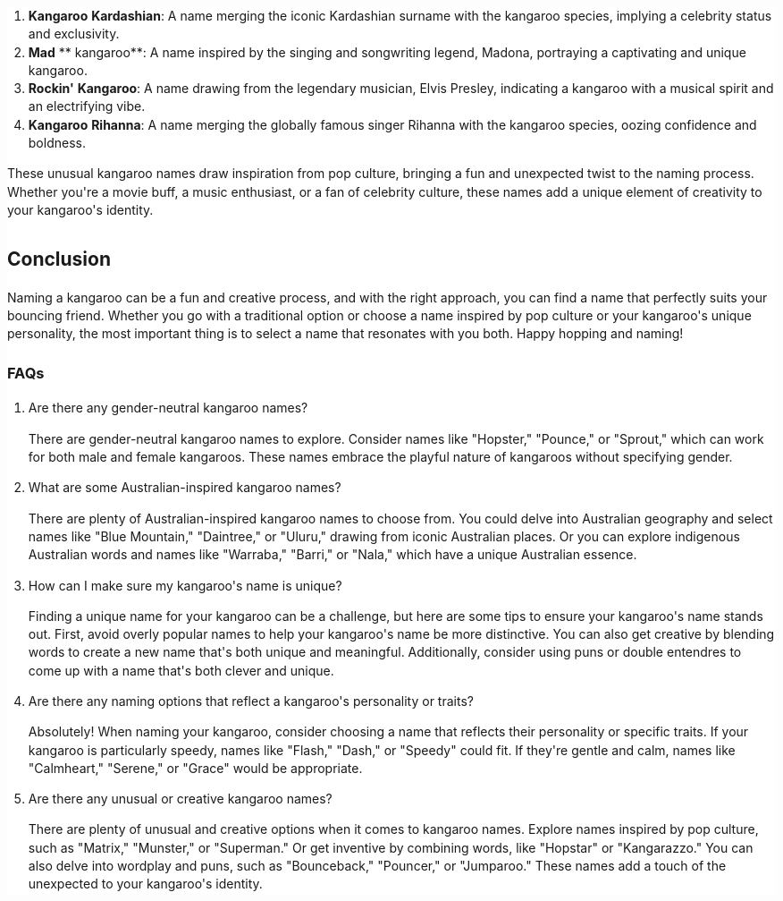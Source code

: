 1. **Kangaroo** **Kardashian**: A name merging the iconic Kardashian surname with the kangaroo species, implying a celebrity status and exclusivity.
2. **Mad** ** kangaroo**: A name inspired by the singing and songwriting legend, Madona, portraying a captivating and unique kangaroo.
3. **Rockin'** **Kangaroo**: A name drawing from the legendary musician, Elvis Presley, indicating a kangaroo with a musical spirit and an electrifying vibe. 
4. **Kangaroo** **Rihanna**: A name merging the globally famous singer Rihanna with the kangaroo species, oozing confidence and boldness. 

These unusual kangaroo names draw inspiration from pop culture, bringing a fun and unexpected twist to the naming process. Whether you're a movie buff, a music enthusiast, or a fan of celebrity culture, these names add a unique element of creativity to your kangaroo's identity. 

## Conclusion 

Naming a kangaroo can be a fun and creative process, and with the right approach, you can find a name that perfectly suits your bouncing friend. Whether you go with a traditional option or choose a name inspired by pop culture or your kangaroo's unique personality, the most important thing is to select a name that resonates with you both. Happy hopping and naming! 

### FAQs 

1. Are there any gender-neutral kangaroo names?

   There are gender-neutral kangaroo names to explore. Consider names like "Hopster," "Pounce," or "Sprout," which can work for both male and female kangaroos. These names embrace the playful nature of kangaroos without specifying gender. 

2. What are some Australian-inspired kangaroo names?

   There are plenty of Australian-inspired kangaroo names to choose from. You could delve into Australian geography and select names like "Blue Mountain," "Daintree," or "Uluru," drawing from iconic Australian places. Or you can explore indigenous Australian words and names like "Warraba," "Barri," or "Nala," which have a unique Australian essence. 

3. How can I make sure my kangaroo's name is unique?

   Finding a unique name for your kangaroo can be a challenge, but here are some tips to ensure your kangaroo's name stands out. First, avoid overly popular names to help your kangaroo's name be more distinctive. You can also get creative by blending words to create a new name that's both unique and meaningful. Additionally, consider using puns or double entendres to come up with a name that's both clever and unique. 

4. Are there any naming options that reflect a kangaroo's personality or traits?

   Absolutely! When naming your kangaroo, consider choosing a name that reflects their personality or specific traits. If your kangaroo is particularly speedy, names like "Flash," "Dash," or "Speedy" could fit. If they're gentle and calm, names like "Calmheart," "Serene," or "Grace" would be appropriate. 

5. Are there any unusual or creative kangaroo names?

   There are plenty of unusual and creative options when it comes to kangaroo names. Explore names inspired by pop culture, such as "Matrix," "Munster," or "Superman." Or get inventive by combining words, like "Hopstar" or "Kangarazzo." You can also delve into wordplay and puns, such as "Bounceback," "Pouncer," or "Jumparoo." These names add a touch of the unexpected to your kangaroo's identity.